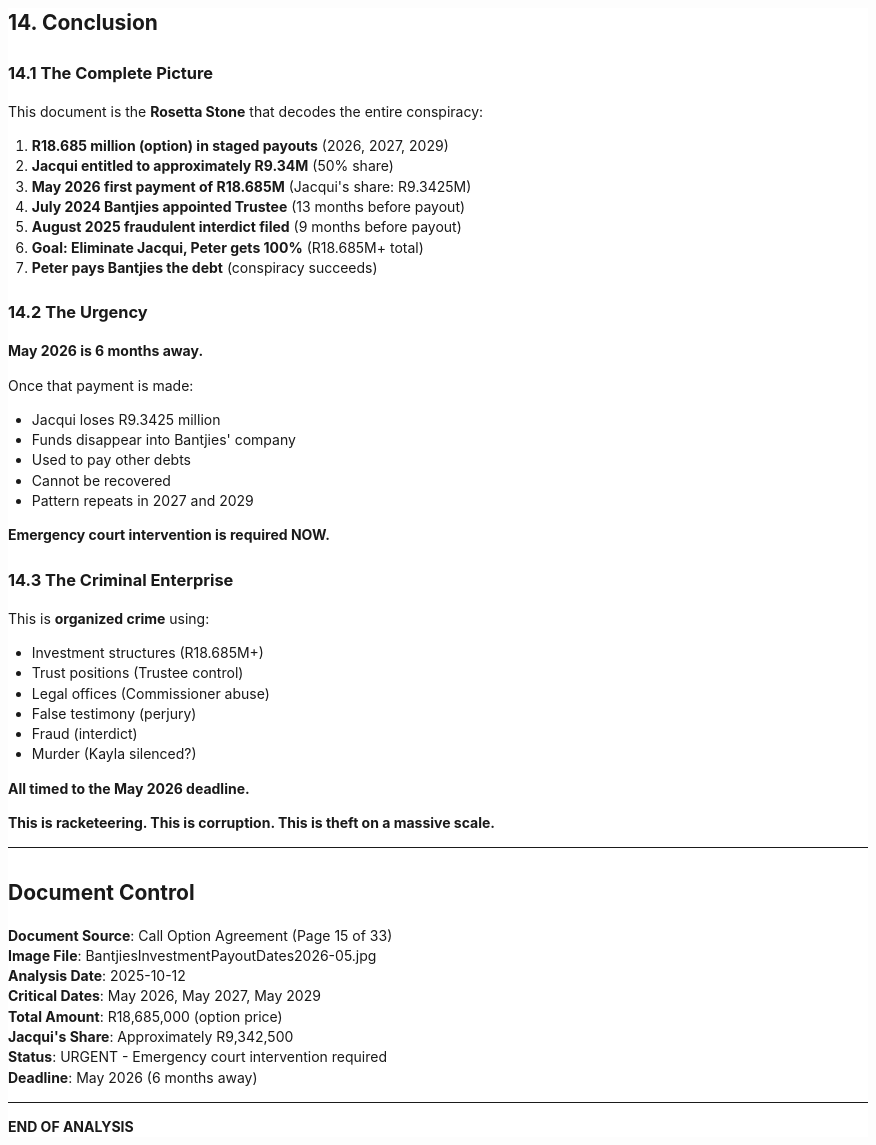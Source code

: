 
## 14. Conclusion

### 14.1 The Complete Picture

This document is the **Rosetta Stone** that decodes the entire conspiracy:

1. **R18.685 million (option) in staged payouts** (2026, 2027, 2029)
2. **Jacqui entitled to approximately R9.34M** (50% share)
3. **May 2026 first payment of R18.685M** (Jacqui's share: R9.3425M)
4. **July 2024 Bantjies appointed Trustee** (13 months before payout)
5. **August 2025 fraudulent interdict filed** (9 months before payout)
6. **Goal: Eliminate Jacqui, Peter gets 100%** (R18.685M+ total)
7. **Peter pays Bantjies the debt** (conspiracy succeeds)

### 14.2 The Urgency

**May 2026 is 6 months away.**

Once that payment is made:
- Jacqui loses R9.3425 million
- Funds disappear into Bantjies' company
- Used to pay other debts
- Cannot be recovered
- Pattern repeats in 2027 and 2029

**Emergency court intervention is required NOW.**

### 14.3 The Criminal Enterprise

This is **organized crime** using:
- Investment structures (R18.685M+)
- Trust positions (Trustee control)
- Legal offices (Commissioner abuse)
- False testimony (perjury)
- Fraud (interdict)
- Murder (Kayla silenced?)

**All timed to the May 2026 deadline.**

**This is racketeering. This is corruption. This is theft on a massive scale.**

---

## Document Control

**Document Source**: Call Option Agreement (Page 15 of 33)  
**Image File**: BantjiesInvestmentPayoutDates2026-05.jpg  
**Analysis Date**: 2025-10-12  
**Critical Dates**: May 2026, May 2027, May 2029  
**Total Amount**: R18,685,000 (option price)  
**Jacqui's Share**: Approximately R9,342,500  
**Status**: URGENT - Emergency court intervention required  
**Deadline**: May 2026 (6 months away)  

---

**END OF ANALYSIS**

